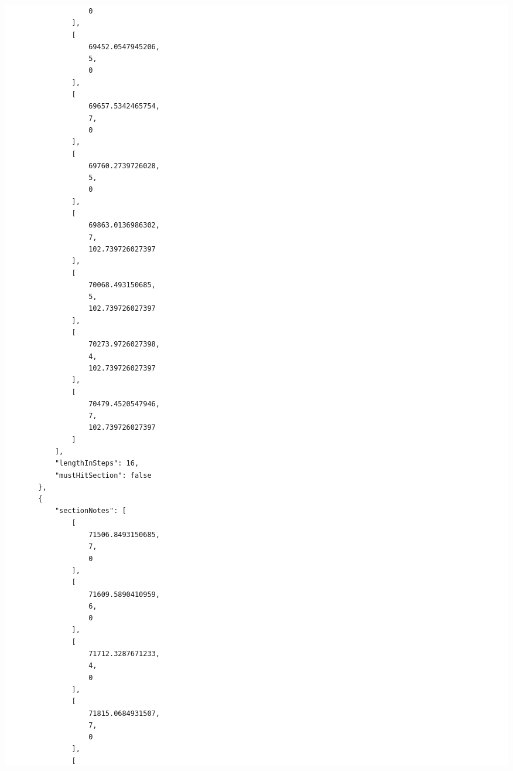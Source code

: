 						0
					],
					[
						69452.0547945206,
						5,
						0
					],
					[
						69657.5342465754,
						7,
						0
					],
					[
						69760.2739726028,
						5,
						0
					],
					[
						69863.0136986302,
						7,
						102.739726027397
					],
					[
						70068.493150685,
						5,
						102.739726027397
					],
					[
						70273.9726027398,
						4,
						102.739726027397
					],
					[
						70479.4520547946,
						7,
						102.739726027397
					]
				],
				"lengthInSteps": 16,
				"mustHitSection": false
			},
			{
				"sectionNotes": [
					[
						71506.8493150685,
						7,
						0
					],
					[
						71609.5890410959,
						6,
						0
					],
					[
						71712.3287671233,
						4,
						0
					],
					[
						71815.0684931507,
						7,
						0
					],
					[